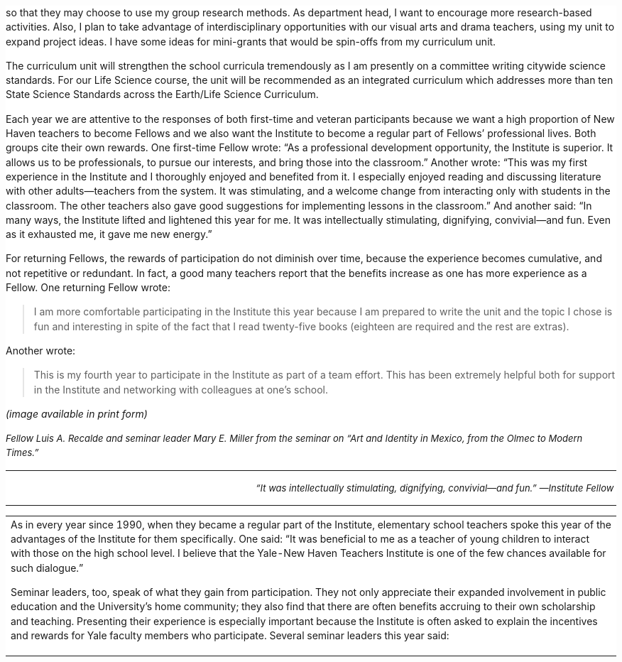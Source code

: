 so that they may choose to use my group research methods. As department
head, I want to encourage more research-based activities. Also, I plan
to take advantage of interdisciplinary opportunities with our visual arts
and drama teachers, using my unit to expand project ideas. I have some
ideas for mini-grants that would be spin-offs from my curriculum unit. 
<p>The curriculum unit will strengthen the school curricula tremendously
as I am presently on a committee writing citywide science standards. For
our Life Science course, the unit will be recommended as an integrated
curriculum which addresses more than ten State Science Standards across
the Earth/Life Science Curriculum. 
</p><p>Each year we are attentive to the responses of both first-time and veteran
participants because we want a high proportion of New Haven teachers to
become Fellows and we also want the Institute to become a regular part
of Fellows’ professional lives. Both groups cite their own rewards. One
first-time Fellow wrote: “As a professional development opportunity, the
Institute is superior. It allows us to be professionals, to pursue our
interests, and bring those into the classroom.” Another wrote: “This was
my first experience in the Institute and I thoroughly enjoyed and benefited
from it. I especially enjoyed reading and discussing literature with other
adults—teachers from the system. It was stimulating, and a welcome change
from interacting only with students in the classroom. The other teachers
also gave good suggestions for implementing lessons in the classroom.”
And another said: “In many ways, the Institute lifted and lightened this
year for me. It was intellectually stimulating, dignifying, convivial—and
fun. Even as it exhausted me, it gave me new energy.” 
</p><p>For returning Fellows, the rewards of participation do not diminish
over time, because the experience becomes cumulative, and not repetitive
or redundant. In fact, a good many teachers report that the benefits increase
as one has more experience as a Fellow. One returning Fellow wrote: 
</p><blockquote>I am more comfortable participating in the Institute this year
because I am prepared to write the unit and the topic I chose is fun and
interesting in spite of the fact that I read twenty-five books (eighteen
are required and the rest are extras). </blockquote>
Another wrote: 
<blockquote>This is my fourth year to participate in the Institute as part
of a team effort. This has been extremely helpful both for support in the
Institute and networking with colleagues at one’s school. </blockquote>
<i>(image available in print form)</i>
<p><i><font size="-1">Fellow Luis A. Recalde and seminar leader Mary E. Miller
from the seminar on “Art and Identity in Mexico, from the Olmec to Modern
Times.”</font></i></p></td>
<td valign="BOTTOM">
<div align="right">
<hr/><i><font size="-1">“It was intellectually stimulating, dignifying, convivial—and
fun.” —Institute Fellow </font></i>
<hr/></div>
</td>
</tr>
</tbody></table>
<table cellpadding="2">
<tbody><tr>
<td width="85%">As in every year since 1990, when they became a regular
part of the Institute, elementary school teachers spoke this year of the
advantages of the Institute for them specifically. One said: “It was beneficial
to me as a teacher of young children to interact with those on the high
school level. I believe that the Yale-New Haven Teachers Institute is one
of the few chances available for such dialogue.” 
<p>Seminar leaders, too, speak of what they gain from participation. They
not only appreciate their expanded involvement in public education and
the University’s home community; they also find that there are often benefits
accruing to their own scholarship and teaching. Presenting their experience
is especially important because the Institute is often asked to explain
the incentives and rewards for Yale faculty members who participate. Several
seminar leaders this year said: 